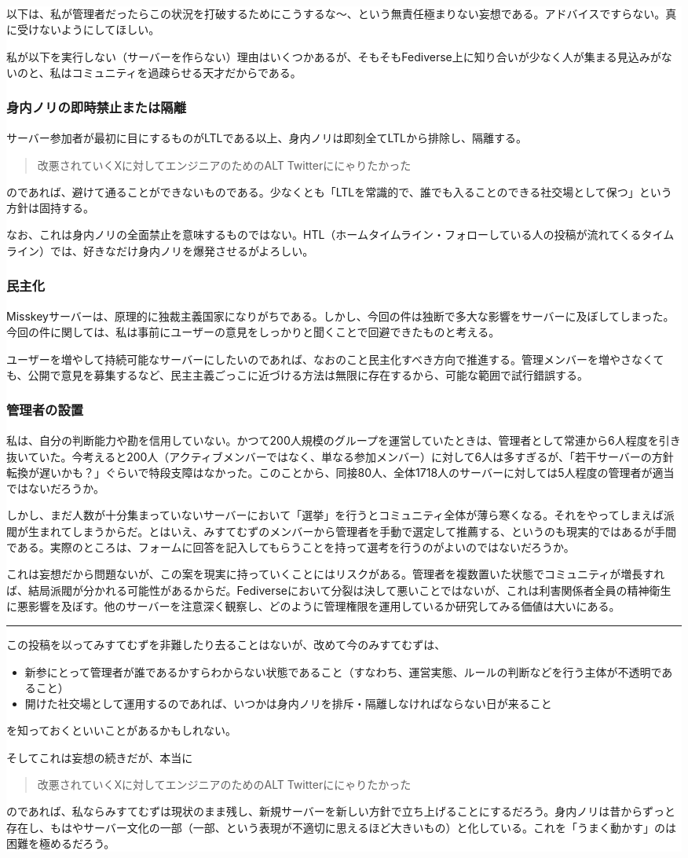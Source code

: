 以下は、私が管理者だったらこの状況を打破するためにこうするな～、という無責任極まりない妄想である。アドバイスですらない。真に受けないようにしてほしい。

私が以下を実行しない（サーバーを作らない）理由はいくつかあるが、そもそもFediverse上に知り合いが少なく人が集まる見込みがないのと、私はコミュニティを過疎らせる天才だからである。

### 身内ノリの即時禁止または隔離

サーバー参加者が最初に目にするものがLTLである以上、身内ノリは即刻全てLTLから排除し、隔離する。

> 改悪されていくXに対してエンジニアのためのALT Twitterににゃりたかった

のであれば、避けて通ることができないものである。少なくとも「LTLを常識的で、誰でも入ることのできる社交場として保つ」という方針は固持する。

なお、これは身内ノリの全面禁止を意味するものではない。HTL（ホームタイムライン・フォローしている人の投稿が流れてくるタイムライン）では、好きなだけ身内ノリを爆発させるがよろしい。

### 民主化

Misskeyサーバーは、原理的に独裁主義国家になりがちである。しかし、今回の件は独断で多大な影響をサーバーに及ぼしてしまった。今回の件に関しては、私は事前にユーザーの意見をしっかりと聞くことで回避できたものと考える。

ユーザーを増やして持続可能なサーバーにしたいのであれば、なおのこと民主化すべき方向で推進する。管理メンバーを増やさなくても、公開で意見を募集するなど、民主主義ごっこに近づける方法は無限に存在するから、可能な範囲で試行錯誤する。

### 管理者の設置

私は、自分の判断能力や勘を信用していない。かつて200人規模のグループを運営していたときは、管理者として常連から6人程度を引き抜いていた。今考えると200人（アクティブメンバーではなく、単なる参加メンバー）に対して6人は多すぎるが、「若干サーバーの方針転換が遅いかも？」ぐらいで特段支障はなかった。このことから、同接80人、全体1718人のサーバーに対しては5人程度の管理者が適当ではないだろうか。

しかし、まだ人数が十分集まっていないサーバーにおいて「選挙」を行うとコミュニティ全体が薄ら寒くなる。それをやってしまえば派閥が生まれてしまうからだ。とはいえ、みすてむずのメンバーから管理者を手動で選定して推薦する、というのも現実的ではあるが手間である。実際のところは、フォームに回答を記入してもらうことを持って選考を行うのがよいのではないだろうか。

これは妄想だから問題ないが、この案を現実に持っていくことにはリスクがある。管理者を複数置いた状態でコミュニティが増長すれば、結局派閥が分かれる可能性があるからだ。Fediverseにおいて分裂は決して悪いことではないが、これは利害関係者全員の精神衛生に悪影響を及ぼす。他のサーバーを注意深く観察し、どのように管理権限を運用しているか研究してみる価値は大いにある。

---

この投稿を以ってみすてむずを非難したり去ることはないが、改めて今のみすてむずは、

- 新参にとって管理者が誰であるかすらわからない状態であること（すなわち、運営実態、ルールの判断などを行う主体が不透明であること）
- 開けた社交場として運用するのであれば、いつかは身内ノリを排斥・隔離しなければならない日が来ること

を知っておくといいことがあるかもしれない。

そしてこれは妄想の続きだが、本当に

> 改悪されていくXに対してエンジニアのためのALT Twitterににゃりたかった

のであれば、私ならみすてむずは現状のまま残し、新規サーバーを新しい方針で立ち上げることにするだろう。身内ノリは昔からずっと存在し、もはやサーバー文化の一部（一部、という表現が不適切に思えるほど大きいもの）と化している。これを「うまく動かす」のは困難を極めるだろう。